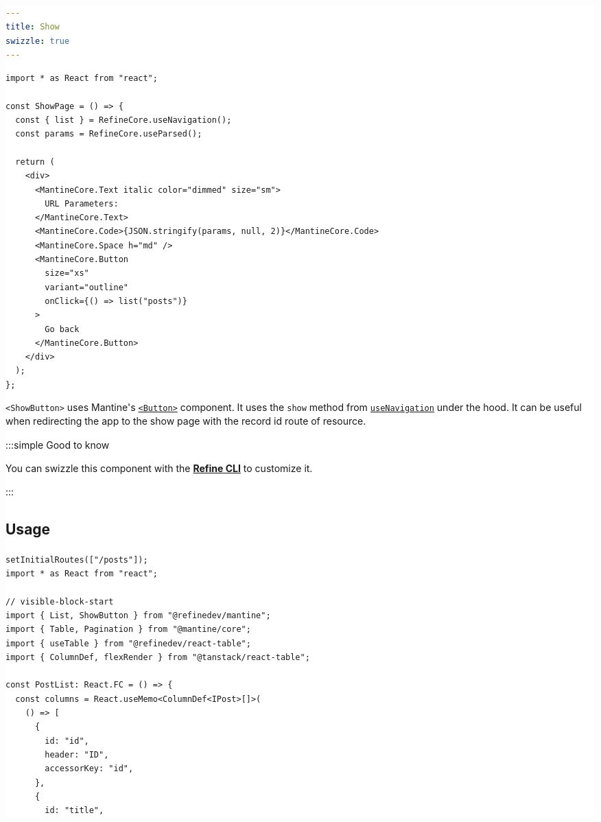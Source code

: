 ```yaml
---
title: Show
swizzle: true
---
```


```tsx live shared
import * as React from "react";

const ShowPage = () => {
  const { list } = RefineCore.useNavigation();
  const params = RefineCore.useParsed();

  return (
    <div>
      <MantineCore.Text italic color="dimmed" size="sm">
        URL Parameters:
      </MantineCore.Text>
      <MantineCore.Code>{JSON.stringify(params, null, 2)}</MantineCore.Code>
      <MantineCore.Space h="md" />
      <MantineCore.Button
        size="xs"
        variant="outline"
        onClick={() => list("posts")}
      >
        Go back
      </MantineCore.Button>
    </div>
  );
};
```

`<ShowButton>` uses Mantine's [`<Button>`](https://mantine.dev/core/button) component. It uses the `show` method from [`useNavigation`](/docs/routing/hooks/use-navigation) under the hood. It can be useful when redirecting the app to the show page with the record id route of resource.

:::simple Good to know

You can swizzle this component with the [**Refine CLI**](/docs/packages/list-of-packages) to customize it.

:::

## Usage

```tsx live url=http://localhost:3000/posts previewHeight=420px hideCode
setInitialRoutes(["/posts"]);
import * as React from "react";

// visible-block-start
import { List, ShowButton } from "@refinedev/mantine";
import { Table, Pagination } from "@mantine/core";
import { useTable } from "@refinedev/react-table";
import { ColumnDef, flexRender } from "@tanstack/react-table";

const PostList: React.FC = () => {
  const columns = React.useMemo<ColumnDef<IPost>[]>(
    () => [
      {
        id: "id",
        header: "ID",
        accessorKey: "id",
      },
      {
        id: "title",
```